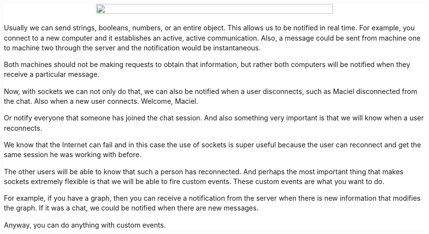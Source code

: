 <p align="center">
  <img align="center" src="https://github.com/castromaciel/socket-fundamentals/assets/83432755/34e27499-a247-4e89-aeff-73b9012ec4d5" width="75%" height="75%" />
</p>

Usually we can send strings, booleans, numbers, or an entire object.
This allows us to be notified in real time.
For example, you connect to a new computer and it establishes an active, active communication.
Also, a message could be sent from machine one to machine two through the server and the notification would be instantaneous.

Both machines should not be making requests to obtain that information, but rather both computers will be notified when they receive a particular message.

Now, with sockets we can not only do that, we can also be notified when a user disconnects, such as Maciel disconnected from the chat.
Also when a new user connects. Welcome, Maciel.

Or notify everyone that someone has joined the chat session.
And also something very important is that we will know when a user reconnects.

We know that the Internet can fail and in this case the use of sockets is super useful because the user can reconnect and get the same session he was working with before.

The other users will be able to know that such a person has reconnected.
And perhaps the most important thing that makes sockets extremely flexible is that we will be able to fire custom events. These custom events are what you want to do.

For example, if you have a graph, then you can receive a notification from the server when there is new information that modifies the graph.
If it was a chat, we could be notified when there are new messages.

Anyway, you can do anything with custom events.
